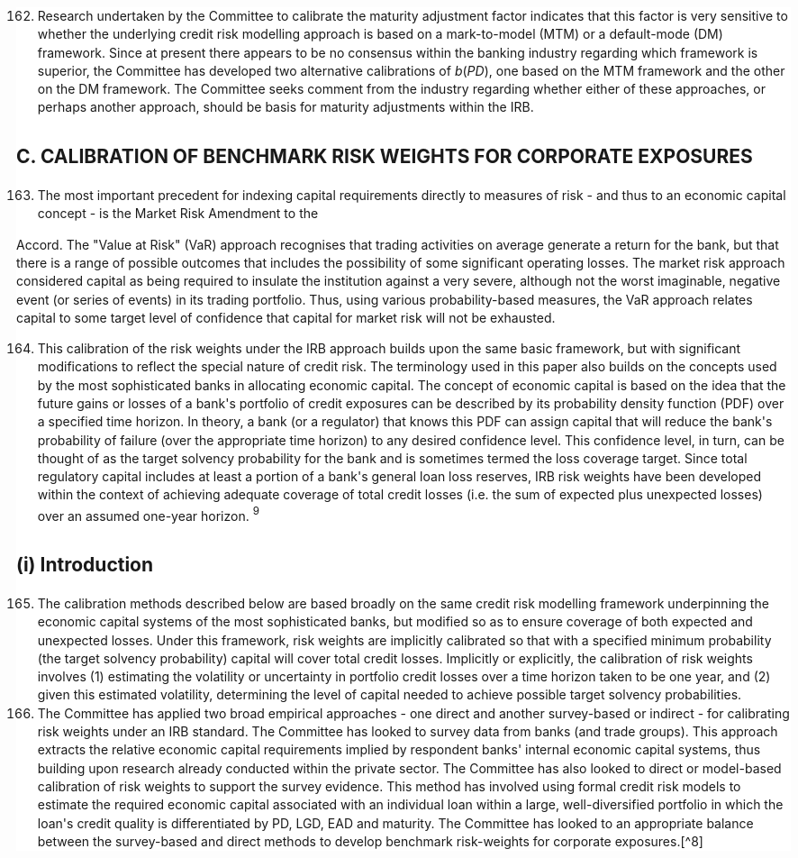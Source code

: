 162. Research undertaken by the Committee to calibrate the maturity adjustment factor indicates that this factor is very sensitive to whether the underlying credit risk modelling approach is based on a mark-to-model (MTM) or a default-mode (DM) framework. Since at present there appears to be no consensus within the banking industry regarding which framework is superior, the Committee has developed two alternative calibrations of $b(P D)$, one based on the MTM framework and the other on the DM framework. The Committee seeks comment from the industry regarding whether either of these approaches, or perhaps another approach, should be basis for maturity adjustments within the IRB.

## C. CALIBRATION OF BENCHMARK RISK WEIGHTS FOR CORPORATE EXPOSURES

163. The most important precedent for indexing capital requirements directly to measures of risk - and thus to an economic capital concept - is the Market Risk Amendment to the

Accord. The "Value at Risk" (VaR) approach recognises that trading activities on average generate a return for the bank, but that there is a range of possible outcomes that includes the possibility of some significant operating losses. The market risk approach considered capital as being required to insulate the institution against a very severe, although not the worst imaginable, negative event (or series of events) in its trading portfolio. Thus, using various probability-based measures, the VaR approach relates capital to some target level of confidence that capital for market risk will not be exhausted.

164. This calibration of the risk weights under the IRB approach builds upon the same basic framework, but with significant modifications to reflect the special nature of credit risk. The terminology used in this paper also builds on the concepts used by the most sophisticated banks in allocating economic capital. The concept of economic capital is based on the idea that the future gains or losses of a bank's portfolio of credit exposures can be described by its probability density function (PDF) over a specified time horizon. In theory, a bank (or a regulator) that knows this PDF can assign capital that will reduce the bank's probability of failure (over the appropriate time horizon) to any desired confidence level. This confidence level, in turn, can be thought of as the target solvency probability for the bank and is sometimes termed the loss coverage target. Since total regulatory capital includes at least a portion of a bank's general loan loss reserves, IRB risk weights have been developed within the context of achieving adequate coverage of total credit losses (i.e. the sum of expected plus unexpected losses) over an assumed one-year horizon. ${ }^{9}$

## (i) Introduction

165. The calibration methods described below are based broadly on the same credit risk modelling framework underpinning the economic capital systems of the most sophisticated banks, but modified so as to ensure coverage of both expected and unexpected losses. Under this framework, risk weights are implicitly calibrated so that with a specified minimum probability (the target solvency probability) capital will cover total credit losses. Implicitly or explicitly, the calibration of risk weights involves (1) estimating the volatility or uncertainty in portfolio credit losses over a time horizon taken to be one year, and (2) given this estimated volatility, determining the level of capital needed to achieve possible target solvency probabilities.
166. The Committee has applied two broad empirical approaches - one direct and another survey-based or indirect - for calibrating risk weights under an IRB standard. The Committee has looked to survey data from banks (and trade groups). This approach extracts the relative economic capital requirements implied by respondent banks' internal economic capital systems, thus building upon research already conducted within the private sector. The Committee has also looked to direct or model-based calibration of risk weights to support the survey evidence. This method has involved using formal credit risk models to estimate the required economic capital associated with an individual loan within a large, well-diversified portfolio in which the loan's credit quality is differentiated by PD, LGD, EAD and maturity. The Committee has looked to an appropriate balance between the survey-based and direct methods to develop benchmark risk-weights for corporate exposures.[^8]
